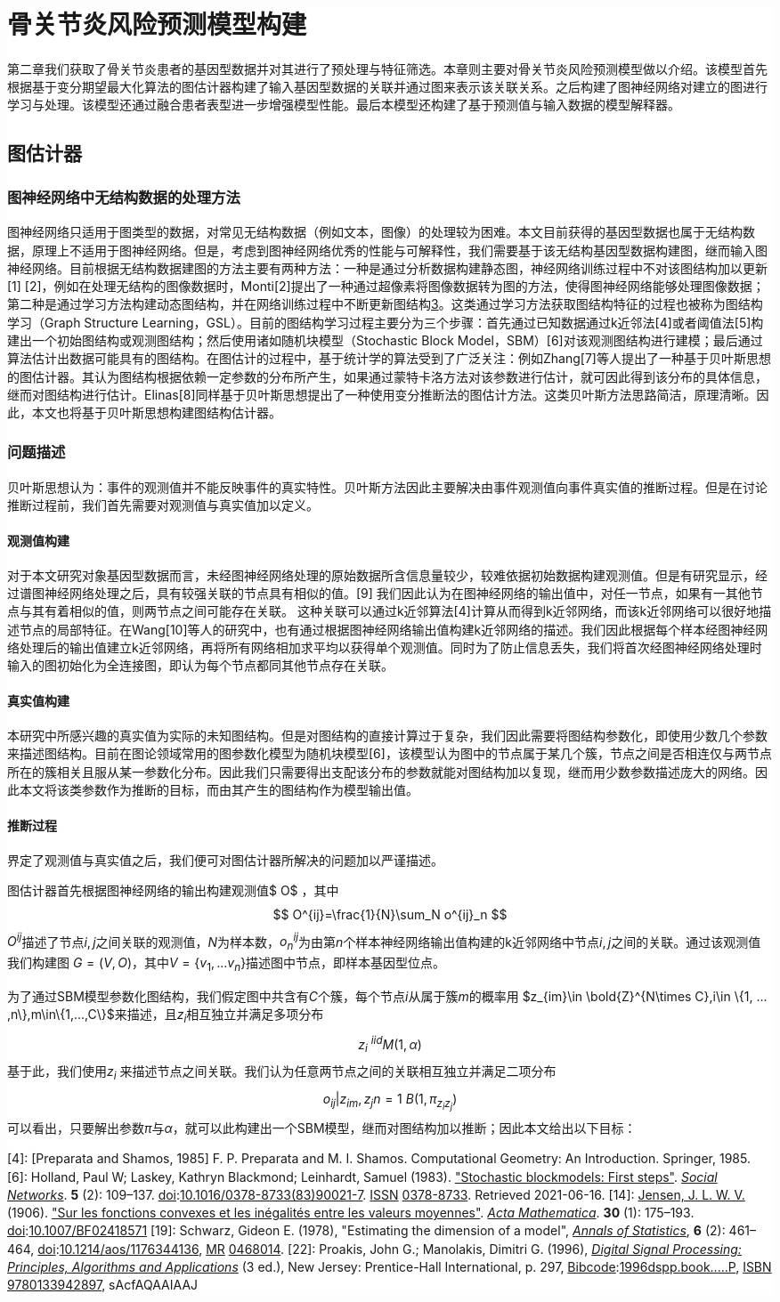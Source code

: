 # 骨关节炎风险预测模型构建

第二章我们获取了骨关节炎患者的基因型数据并对其进行了预处理与特征筛选。本章则主要对骨关节炎风险预测模型做以介绍。该模型首先根据基于变分期望最大化算法的图估计器构建了输入基因型数据的关联并通过图来表示该关联关系。之后构建了图神经网络对建立的图进行学习与处理。该模型还通过融合患者表型进一步增强模型性能。最后本模型还构建了基于预测值与输入数据的模型解释器。

## 图估计器

### 图神经网络中无结构数据的处理方法

图神经网络只适用于图类型的数据，对常见无结构数据（例如文本，图像）的处理较为困难。本文目前获得的基因型数据也属于无结构数据，原理上不适用于图神经网络。但是，考虑到图神经网络优秀的性能与可解释性，我们需要基于该无结构基因型数据构建图，继而输入图神经网络。目前根据无结构数据建图的方法主要有两种方法：一种是通过分析数据构建静态图，神经网络训练过程中不对该图结构加以更新[1] [2]，例如在处理无结构的图像数据时，Monti[2]提出了一种通过超像素将图像数据转为图的方法，使得图神经网络能够处理图像数据；第二种是通过学习方法构建动态图结构，并在网络训练过程中不断更新图结构[3]。这类通过学习方法获取图结构特征的过程也被称为图结构学习（Graph Structure Learning，GSL）。目前的图结构学习过程主要分为三个步骤：首先通过已知数据通过k近邻法[4]或者阈值法[5]构建出一个初始图结构或观测图结构；然后使用诸如随机块模型（Stochastic Block Model，SBM）[6]对该观测图结构进行建模；最后通过算法估计出数据可能具有的图结构。在图估计的过程中，基于统计学的算法受到了广泛关注：例如Zhang[7]等人提出了一种基于贝叶斯思想的图估计器。其认为图结构根据依赖一定参数的分布所产生，如果通过蒙特卡洛方法对该参数进行估计，就可因此得到该分布的具体信息，继而对图结构进行估计。Elinas[8]同样基于贝叶斯思想提出了一种使用变分推断法的图估计方法。这类贝叶斯方法思路简洁，原理清晰。因此，本文也将基于贝叶斯思想构建图结构估计器。

### 问题描述

贝叶斯思想认为：事件的观测值并不能反映事件的真实特性。贝叶斯方法因此主要解决由事件观测值向事件真实值的推断过程。但是在讨论推断过程前，我们首先需要对观测值与真实值加以定义。

#### 观测值构建

对于本文研究对象基因型数据而言，未经图神经网络处理的原始数据所含信息量较少，较难依据初始数据构建观测值。但是有研究显示，经过谱图神经网络处理之后，具有较强关联的节点具有相似的值。[9] 我们因此认为在图神经网络的输出值中，对任一节点，如果有一其他节点与其有着相似的值，则两节点之间可能存在关联。 这种关联可以通过k近邻算法[4]计算从而得到k近邻网络，而该k近邻网络可以很好地描述节点的局部特征。在Wang[10]等人的研究中，也有通过根据图神经网络输出值构建k近邻网络的描述。我们因此根据每个样本经图神经网络处理后的输出值建立k近邻网络，再将所有网络相加求平均以获得单个观测值。同时为了防止信息丢失，我们将首次经图神经网络处理时输入的图初始化为全连接图，即认为每个节点都同其他节点存在关联。

#### 真实值构建

本研究中所感兴趣的真实值为实际的未知图结构。但是对图结构的直接计算过于复杂，我们因此需要将图结构参数化，即使用少数几个参数来描述图结构。目前在图论领域常用的图参数化模型为随机块模型[6]，该模型认为图中的节点属于某几个簇，节点之间是否相连仅与两节点所在的簇相关且服从某一参数化分布。因此我们只需要得出支配该分布的参数就能对图结构加以复现，继而用少数参数描述庞大的网络。因此本文将该类参数作为推断的目标，而由其产生的图结构作为模型输出值。

#### 推断过程

界定了观测值与真实值之后，我们便可对图估计器所解决的问题加以严谨描述。

图估计器首先根据图神经网络的输出构建观测值$ O$ ，其中
$$
O^{ij}=\frac{1}{N}\sum_N o^{ij}_n
$$
$O^{ij}$描述了节点$i,j$之间关联的观测值，$N$为样本数，$o^{ij}_n$为由第$n$个样本神经网络输出值构建的k近邻网络中节点$i,j$之间的关联。通过该观测值我们构建图 $G=(V,O)$，其中$V=\{v_1,...v_n\}$描述图中节点，即样本基因型位点。

为了通过SBM模型参数化图结构，我们假定图中共含有$C$个簇，每个节点$i$从属于簇$m$的概率用 $z_{im}\in \bold{Z}^{N\times C},i\in \{1, ... ,n\},m\in\{1,...,C\}$来描述，且$z_i$相互独立并满足多项分布 
$$
z_i ~^{iid} M(1,\alpha)
$$
基于此，我们使用$z_i$ 来描述节点之间关联。我们认为任意两节点之间的关联相互独立并满足二项分布 
$$
o_{ij}|z_{im},z_jn = 1 ~ B(1,\pi_{z_iz_j})
$$
可以看出，只要解出参数$\pi$与$\alpha$，就可以此构建出一个SBM模型，继而对图结构加以推断；因此本文给出以下目标：


[3]: https://arxiv.org/abs/2103.03036
[4]: [Preparata and Shamos, 1985] F. P. Preparata and M. I. Shamos. Computational Geometry: An Introduction. Springer, 1985.
[6]: Holland, Paul W; Laskey, Kathryn Blackmond; Leinhardt, Samuel (1983). ["Stochastic blockmodels: First steps"](https://doi.org/10.1016/0378-8733(83)90021-7). *[Social Networks](https://en.wikipedia.org/wiki/Social_Networks)*. **5** (2): 109–137. [doi](https://en.wikipedia.org/wiki/Doi_(identifier)):[10.1016/0378-8733(83)90021-7](https://doi.org/10.1016%2F0378-8733(83)90021-7). [ISSN](https://en.wikipedia.org/wiki/ISSN_(identifier)) [0378-8733](https://www.worldcat.org/issn/0378-8733). Retrieved 2021-06-16.
[14]: [Jensen, J. L. W. V.](https://en.wikipedia.org/wiki/Johan_Jensen_(mathematician)) (1906). ["Sur les fonctions convexes et les inégalités entre les valeurs moyennes"](https://zenodo.org/record/2371297). *[Acta Mathematica](https://en.wikipedia.org/wiki/Acta_Mathematica)*. **30** (1): 175–193. [doi](https://en.wikipedia.org/wiki/Doi_(identifier)):[10.1007/BF02418571](https://doi.org/10.1007%2FBF02418571)
[19]: Schwarz, Gideon E. (1978), "Estimating the dimension of a model", *[Annals of Statistics](https://en.wikipedia.org/wiki/Annals_of_Statistics)*, **6** (2): 461–464, [doi](https://en.wikipedia.org/wiki/Doi_(identifier)):[10.1214/aos/1176344136](https://doi.org/10.1214%2Faos%2F1176344136), [MR](https://en.wikipedia.org/wiki/MR_(identifier)) [0468014](https://www.ams.org/mathscinet-getitem?mr=0468014).
[22]: Proakis, John G.; Manolakis, Dimitri G. (1996), [*Digital Signal Processing: Principles, Algorithms and Applications*](https://archive.org/details/digitalsignalpro00proa) (3 ed.), New Jersey: Prentice-Hall International, p. 297, [Bibcode](https://en.wikipedia.org/wiki/Bibcode_(identifier)):[1996dspp.book.....P](https://ui.adsabs.harvard.edu/abs/1996dspp.book.....P), [ISBN](https://en.wikipedia.org/wiki/ISBN_(identifier)) [9780133942897](https://en.wikipedia.org/wiki/Special:BookSources/9780133942897), sAcfAQAAIAAJ